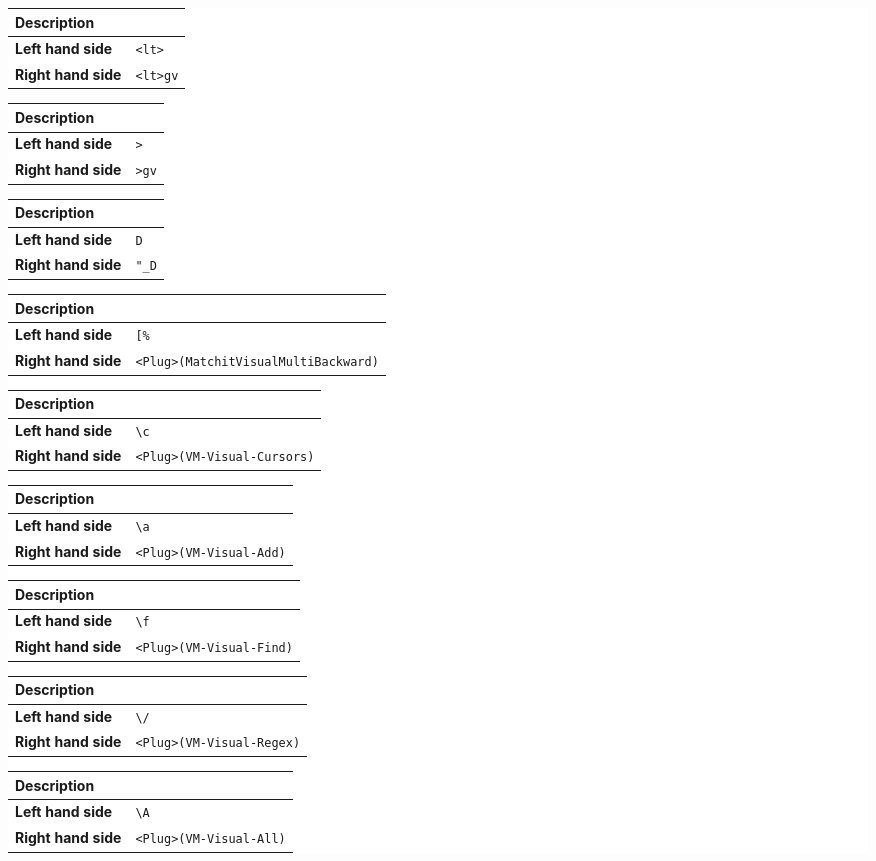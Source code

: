 | **Description** | |
| :---- | :---- |
| **Left hand side** | <code>&lt;lt&gt;</code> |
| **Right hand side** | <code>&lt;lt&gt;gv</code> |

| **Description** | |
| :---- | :---- |
| **Left hand side** | <code>&gt;</code> |
| **Right hand side** | <code>&gt;gv</code> |

| **Description** | |
| :---- | :---- |
| **Left hand side** | <code>D</code> |
| **Right hand side** | <code>"_D</code> |

| **Description** | |
| :---- | :---- |
| **Left hand side** | <code>[%</code> |
| **Right hand side** | <code>&lt;Plug&gt;(MatchitVisualMultiBackward)</code> |

| **Description** | |
| :---- | :---- |
| **Left hand side** | <code>\\c</code> |
| **Right hand side** | <code>&lt;Plug&gt;(VM-Visual-Cursors)</code> |

| **Description** | |
| :---- | :---- |
| **Left hand side** | <code>\\a</code> |
| **Right hand side** | <code>&lt;Plug&gt;(VM-Visual-Add)</code> |

| **Description** | |
| :---- | :---- |
| **Left hand side** | <code>\\f</code> |
| **Right hand side** | <code>&lt;Plug&gt;(VM-Visual-Find)</code> |

| **Description** | |
| :---- | :---- |
| **Left hand side** | <code>\\/</code> |
| **Right hand side** | <code>&lt;Plug&gt;(VM-Visual-Regex)</code> |

| **Description** | |
| :---- | :---- |
| **Left hand side** | <code>\\A</code> |
| **Right hand side** | <code>&lt;Plug&gt;(VM-Visual-All)</code> |
